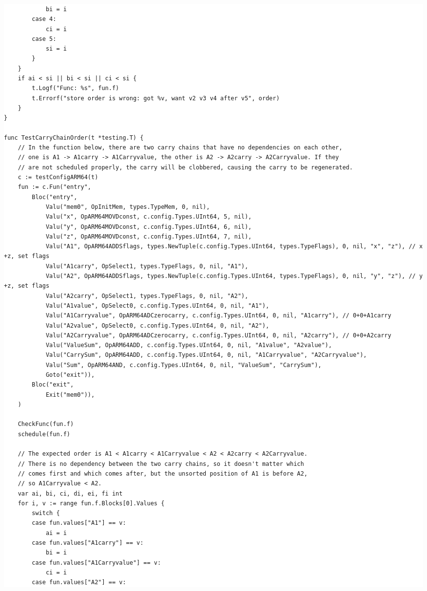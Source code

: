 ```
			bi = i
		case 4:
			ci = i
		case 5:
			si = i
		}
	}
	if ai < si || bi < si || ci < si {
		t.Logf("Func: %s", fun.f)
		t.Errorf("store order is wrong: got %v, want v2 v3 v4 after v5", order)
	}
}

func TestCarryChainOrder(t *testing.T) {
	// In the function below, there are two carry chains that have no dependencies on each other,
	// one is A1 -> A1carry -> A1Carryvalue, the other is A2 -> A2carry -> A2Carryvalue. If they
	// are not scheduled properly, the carry will be clobbered, causing the carry to be regenerated.
	c := testConfigARM64(t)
	fun := c.Fun("entry",
		Bloc("entry",
			Valu("mem0", OpInitMem, types.TypeMem, 0, nil),
			Valu("x", OpARM64MOVDconst, c.config.Types.UInt64, 5, nil),
			Valu("y", OpARM64MOVDconst, c.config.Types.UInt64, 6, nil),
			Valu("z", OpARM64MOVDconst, c.config.Types.UInt64, 7, nil),
			Valu("A1", OpARM64ADDSflags, types.NewTuple(c.config.Types.UInt64, types.TypeFlags), 0, nil, "x", "z"), // x+z, set flags
			Valu("A1carry", OpSelect1, types.TypeFlags, 0, nil, "A1"),
			Valu("A2", OpARM64ADDSflags, types.NewTuple(c.config.Types.UInt64, types.TypeFlags), 0, nil, "y", "z"), // y+z, set flags
			Valu("A2carry", OpSelect1, types.TypeFlags, 0, nil, "A2"),
			Valu("A1value", OpSelect0, c.config.Types.UInt64, 0, nil, "A1"),
			Valu("A1Carryvalue", OpARM64ADCzerocarry, c.config.Types.UInt64, 0, nil, "A1carry"), // 0+0+A1carry
			Valu("A2value", OpSelect0, c.config.Types.UInt64, 0, nil, "A2"),
			Valu("A2Carryvalue", OpARM64ADCzerocarry, c.config.Types.UInt64, 0, nil, "A2carry"), // 0+0+A2carry
			Valu("ValueSum", OpARM64ADD, c.config.Types.UInt64, 0, nil, "A1value", "A2value"),
			Valu("CarrySum", OpARM64ADD, c.config.Types.UInt64, 0, nil, "A1Carryvalue", "A2Carryvalue"),
			Valu("Sum", OpARM64AND, c.config.Types.UInt64, 0, nil, "ValueSum", "CarrySum"),
			Goto("exit")),
		Bloc("exit",
			Exit("mem0")),
	)

	CheckFunc(fun.f)
	schedule(fun.f)

	// The expected order is A1 < A1carry < A1Carryvalue < A2 < A2carry < A2Carryvalue.
	// There is no dependency between the two carry chains, so it doesn't matter which
	// comes first and which comes after, but the unsorted position of A1 is before A2,
	// so A1Carryvalue < A2.
	var ai, bi, ci, di, ei, fi int
	for i, v := range fun.f.Blocks[0].Values {
		switch {
		case fun.values["A1"] == v:
			ai = i
		case fun.values["A1carry"] == v:
			bi = i
		case fun.values["A1Carryvalue"] == v:
			ci = i
		case fun.values["A2"] == v:
```
